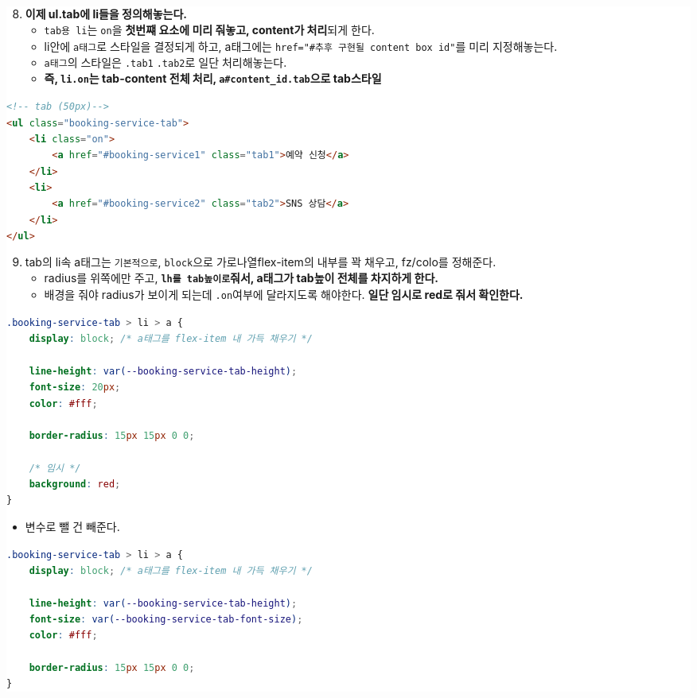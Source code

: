 8. **이제 ul.tab에 li들을 정의해놓는다.**
    - `tab용 li`는 `on`을 **첫번쨰 요소에 미리 줘놓고, content가 처리**되게 한다.
    - li안에 `a태그`로 스타일을 결정되게 하고, a태그에는 `href="#추후 구현될 content box id"`를 미리 지정해놓는다.
    - `a태그`의 스타일은 `.tab1` `.tab2`로 일단 처리해놓는다.
    - **즉, `li.on`는 tab-content 전체 처리, `a#content_id.tab`으로 tab스타일**

```html
<!-- tab (50px)-->
<ul class="booking-service-tab">
    <li class="on">
        <a href="#booking-service1" class="tab1">예약 신청</a>
    </li>
    <li>
        <a href="#booking-service2" class="tab2">SNS 상담</a>
    </li>
</ul>
```

9. tab의 li속 a태그는 `기본적으로`, `block`으로 가로나열flex-item의 내부를 꽉 채우고, fz/colo를 정해준다.
    - radius를 위쪽에만 주고, **`lh를 tab높이로`줘서, a태그가 tab높이 전체를 차지하게 한다.**
    - 배경을 줘야 radius가 보이게 되는데 `.on`여부에 달라지도록 해야한다. **일단 임시로 red로 줘서 확인한다.**

```css
.booking-service-tab > li > a {
    display: block; /* a태그를 flex-item 내 가득 채우기 */

    line-height: var(--booking-service-tab-height);
    font-size: 20px;
    color: #fff;

    border-radius: 15px 15px 0 0;

    /* 임시 */
    background: red;
}
```

- 변수로 뺄 건 빼준다.

```css
.booking-service-tab > li > a {
    display: block; /* a태그를 flex-item 내 가득 채우기 */

    line-height: var(--booking-service-tab-height);
    font-size: var(--booking-service-tab-font-size);
    color: #fff;

    border-radius: 15px 15px 0 0;
}
```

